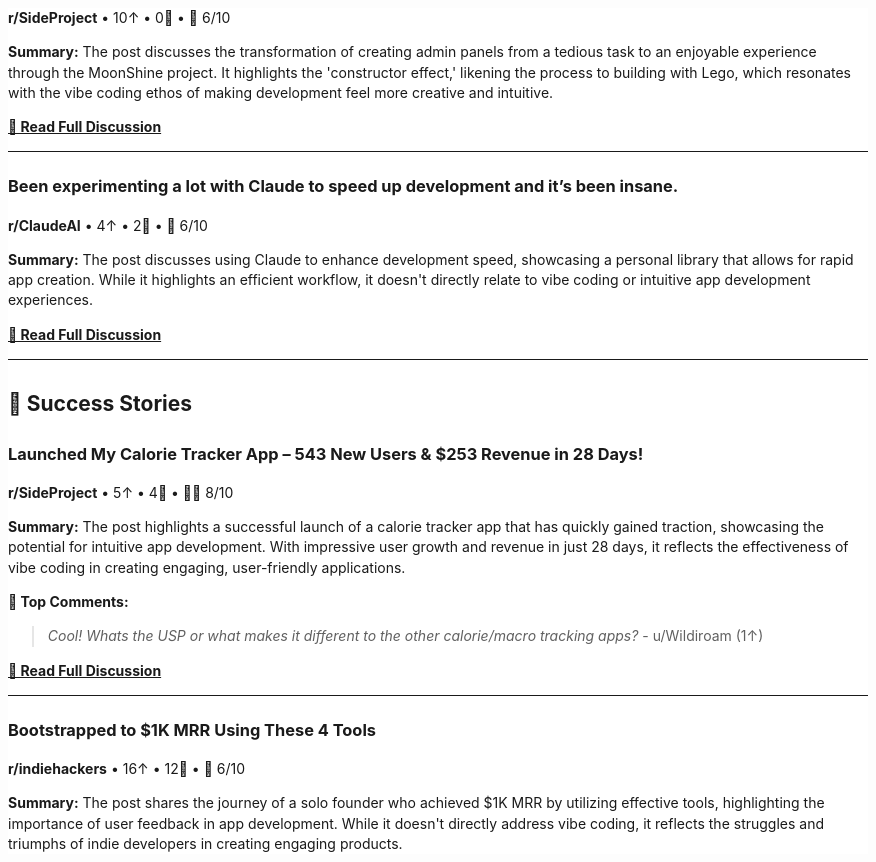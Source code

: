 **r/SideProject** • 10↑ • 0💬 • 🎯 6/10

**Summary:** The post discusses the transformation of creating admin panels from a tedious task to an enjoyable experience through the MoonShine project. It highlights the 'constructor effect,' likening the process to building with Lego, which resonates with the vibe coding ethos of making development feel more creative and intuitive.

[**👀 Read Full Discussion**](https://reddit.com/r/SideProject/comments/1mbkw6m/how_an_admin_panel_changed_my_attitude_toward/)

---

### Been experimenting a lot with Claude to speed up development and it’s been insane.

**r/ClaudeAI** • 4↑ • 2💬 • 🎯 6/10

**Summary:** The post discusses using Claude to enhance development speed, showcasing a personal library that allows for rapid app creation. While it highlights an efficient workflow, it doesn't directly relate to vibe coding or intuitive app development experiences.

[**👀 Read Full Discussion**](https://reddit.com/r/ClaudeAI/comments/1mboem6/been_experimenting_a_lot_with_claude_to_speed_up/)

---

## 🎉 Success Stories

### Launched My Calorie Tracker App – 543 New Users &amp; $253 Revenue in 28 Days!

**r/SideProject** • 5↑ • 4💬 • 🎯🎯 8/10

**Summary:** The post highlights a successful launch of a calorie tracker app that has quickly gained traction, showcasing the potential for intuitive app development. With impressive user growth and revenue in just 28 days, it reflects the effectiveness of vibe coding in creating engaging, user-friendly applications.

**💬 Top Comments:**
> *Cool! Whats the USP or what makes it different to the other calorie/macro tracking apps?* - u/Wildiroam (1↑)

[**👀 Read Full Discussion**](https://reddit.com/r/SideProject/comments/1mbn4nn/launched_my_calorie_tracker_app_543_new_users_253/)

---

### Bootstrapped to $1K MRR Using These 4 Tools

**r/indiehackers** • 16↑ • 12💬 • 🎯 6/10

**Summary:** The post shares the journey of a solo founder who achieved $1K MRR by utilizing effective tools, highlighting the importance of user feedback in app development. While it doesn't directly address vibe coding, it reflects the struggles and triumphs of indie developers in creating engaging products.

